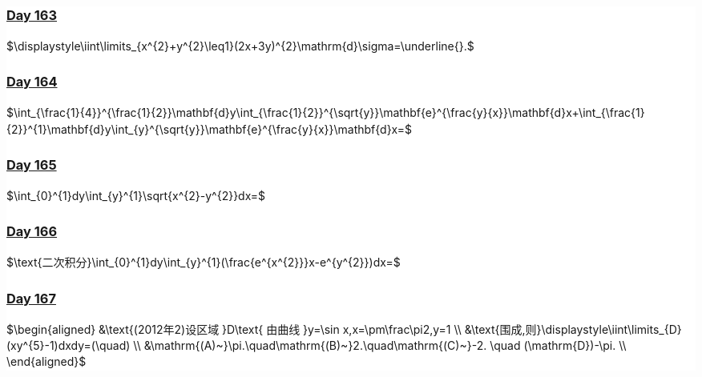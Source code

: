 







### [Day 163](https://www.bilibili.com/video/BV1JM4y1y7k9/)

$\displaystyle\iint\limits_{x^{2}+y^{2}\leq1}(2x+3y)^{2}\mathrm{d}\sigma=\underline{}.$











### [Day 164](https://www.bilibili.com/video/BV1bg4y1T7tT/)

$\int_{\frac{1}{4}}^{\frac{1}{2}}\mathbf{d}y\int_{\frac{1}{2}}^{\sqrt{y}}\mathbf{e}^{\frac{y}{x}}\mathbf{d}x+\int_{\frac{1}{2}}^{1}\mathbf{d}y\int_{y}^{\sqrt{y}}\mathbf{e}^{\frac{y}{x}}\mathbf{d}x=$











### [Day 165](https://www.bilibili.com/video/BV19s4y1w767/)

$\int_{0}^{1}dy\int_{y}^{1}\sqrt{x^{2}-y^{2}}dx=$











### [Day 166](https://www.bilibili.com/video/BV1fP411S7xP/)

$\text{二次积分}\int_{0}^{1}dy\int_{y}^{1}(\frac{e^{x^{2}}}x-e^{y^{2}})dx=$











### [Day 167](https://www.bilibili.com/video/BV1Ck4y1a7q7/)

$\begin{aligned}
&\text{(2012年2)设区域 }D\text{ 由曲线 }y=\sin x,x=\pm\frac\pi2,y=1 \\
&\text{围成,则}\displaystyle\iint\limits_{D}(xy^{5}-1)dxdy=(\quad) \\
&\mathrm{(A)~}\pi.\quad\mathrm{(B)~}2.\quad\mathrm{(C)~}-2. \quad (\mathrm{D})-\pi.  \\
\end{aligned}$

